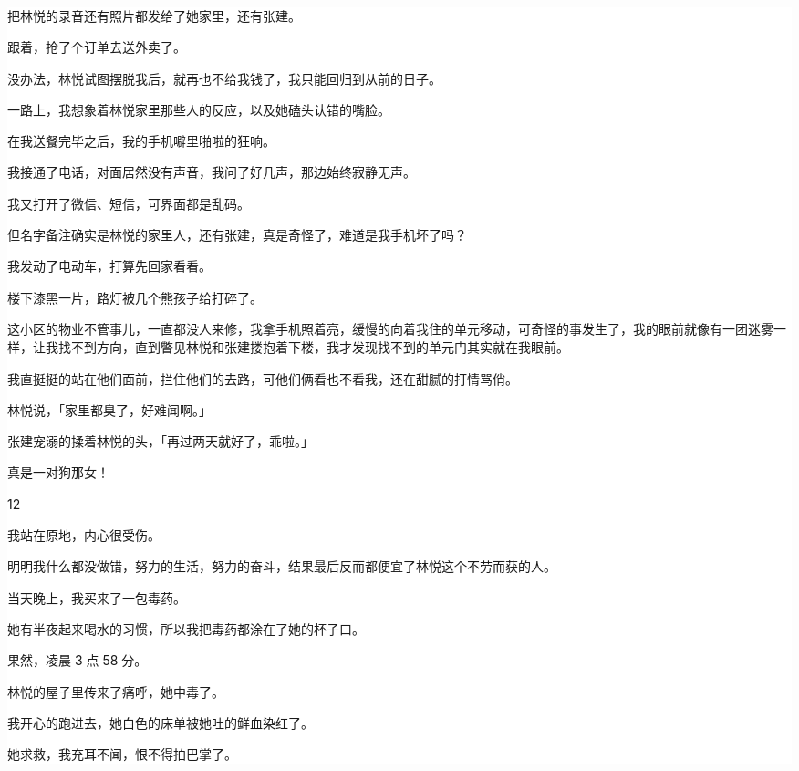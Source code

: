 把林悦的录音还有照片都发给了她家里，还有张建。


跟着，抢了个订单去送外卖了。


没办法，林悦试图摆脱我后，就再也不给我钱了，我只能回归到从前的日子。


一路上，我想象着林悦家里那些人的反应，以及她磕头认错的嘴脸。


在我送餐完毕之后，我的手机噼里啪啦的狂响。


我接通了电话，对面居然没有声音，我问了好几声，那边始终寂静无声。


我又打开了微信、短信，可界面都是乱码。


但名字备注确实是林悦的家里人，还有张建，真是奇怪了，难道是我手机坏了吗？


我发动了电动车，打算先回家看看。


楼下漆黑一片，路灯被几个熊孩子给打碎了。


这小区的物业不管事儿，一直都没人来修，我拿手机照着亮，缓慢的向着我住的单元移动，可奇怪的事发生了，我的眼前就像有一团迷雾一样，让我找不到方向，直到瞥见林悦和张建搂抱着下楼，我才发现找不到的单元门其实就在我眼前。


我直挺挺的站在他们面前，拦住他们的去路，可他们俩看也不看我，还在甜腻的打情骂俏。


林悦说，「家里都臭了，好难闻啊。」


张建宠溺的揉着林悦的头，「再过两天就好了，乖啦。」


真是一对狗那女！


12


我站在原地，内心很受伤。


明明我什么都没做错，努力的生活，努力的奋斗，结果最后反而都便宜了林悦这个不劳而获的人。


当天晚上，我买来了一包毒药。


她有半夜起来喝水的习惯，所以我把毒药都涂在了她的杯子口。


果然，凌晨 3 点 58 分。


林悦的屋子里传来了痛呼，她中毒了。


我开心的跑进去，她白色的床单被她吐的鲜血染红了。


她求救，我充耳不闻，恨不得拍巴掌了。
